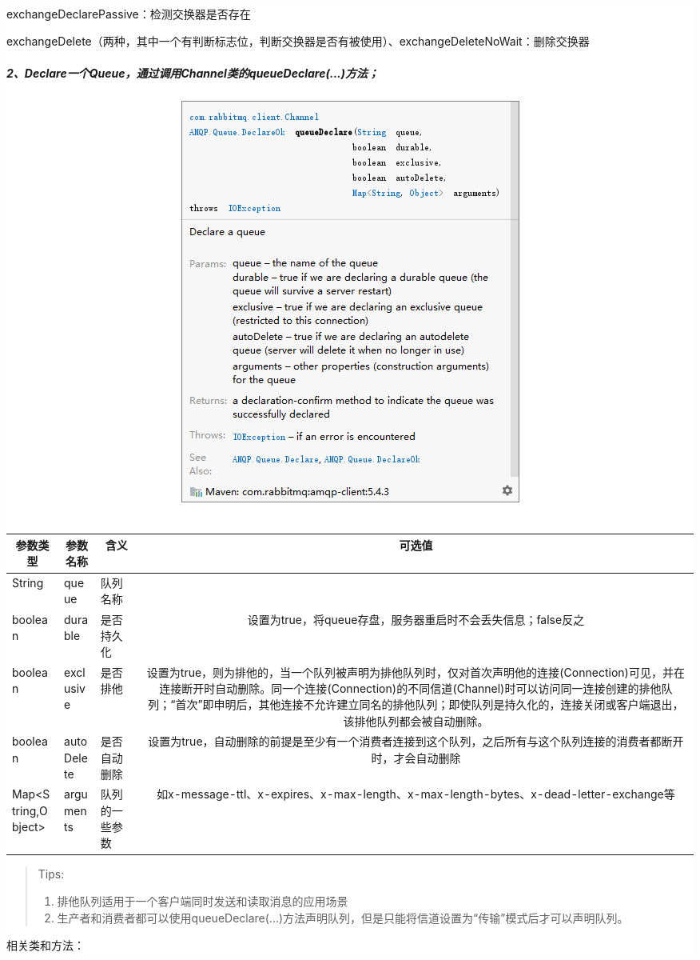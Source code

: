 exchangeDeclarePassive：检测交换器是否存在

exchangeDelete（两种，其中一个有判断标志位，判断交换器是否有被使用）、exchangeDeleteNoWait：删除交换器



##### 2、Declare一个Queue，通过调用Channel类的queueDeclare(...)方法；

<div align="center"> <img src="./images/IMG-0003.png"> </div><br>



| 参数类型           | 参数名称   | 含义           |                            可选值                            |
| ------------------ | ---------- | -------------- | :----------------------------------------------------------: |
| String             | queue      | 队列名称       |                                                              |
| boolean            | durable    | 是否持久化     | 设置为true，将queue存盘，服务器重启时不会丢失信息；false反之 |
| boolean            | exclusive  | 是否排他       | 设置为true，则为排他的，当一个队列被声明为排他队列时，仅对首次声明他的连接(Connection)可见，并在连接断开时自动删除。同一个连接(Connection)的不同信道(Channel)时可以访问同一连接创建的排他队列；“首次”即申明后，其他连接不允许建立同名的排他队列；即使队列是持久化的，连接关闭或客户端退出，该排他队列都会被自动删除。 |
| boolean            | autoDelete | 是否自动删除   | 设置为true，自动删除的前提是至少有一个消费者连接到这个队列，之后所有与这个队列连接的消费者都断开时，才会自动删除 |
| Map<String,Object> | arguments  | 队列的一些参数 | 如x-message-ttl、x-expires、x-max-length、x-max-length-bytes、x-dead-letter-exchange等 |

> Tips:
>
> 1. 排他队列适用于一个客户端同时发送和读取消息的应用场景
> 2. 生产者和消费者都可以使用queueDeclare(...)方法声明队列，但是只能将信道设置为“传输”模式后才可以声明队列。

相关类和方法：
